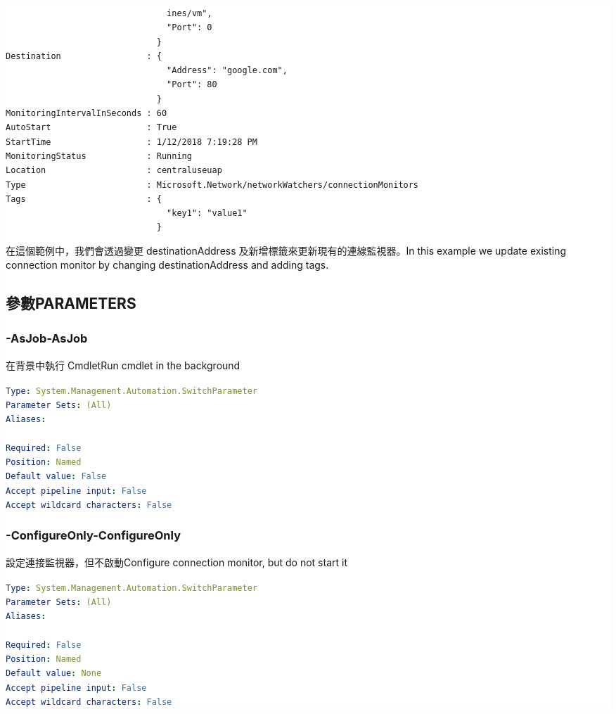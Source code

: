 ```
                                ines/vm",
                                "Port": 0
                              }
Destination                 : {
                                "Address": "google.com",
                                "Port": 80
                              }
MonitoringIntervalInSeconds : 60
AutoStart                   : True
StartTime                   : 1/12/2018 7:19:28 PM
MonitoringStatus            : Running
Location                    : centraluseuap
Type                        : Microsoft.Network/networkWatchers/connectionMonitors
Tags                        : {
                                "key1": "value1"
                              }
```

<span data-ttu-id="2f749-114">在這個範例中，我們會透過變更 destinationAddress 及新增標籤來更新現有的連線監視器。</span><span class="sxs-lookup"><span data-stu-id="2f749-114">In this example we update existing connection monitor by changing destinationAddress and adding tags.</span></span>

## <span data-ttu-id="2f749-115">參數</span><span class="sxs-lookup"><span data-stu-id="2f749-115">PARAMETERS</span></span>

### <span data-ttu-id="2f749-116">-AsJob</span><span class="sxs-lookup"><span data-stu-id="2f749-116">-AsJob</span></span>
<span data-ttu-id="2f749-117">在背景中執行 Cmdlet</span><span class="sxs-lookup"><span data-stu-id="2f749-117">Run cmdlet in the background</span></span>

```yaml
Type: System.Management.Automation.SwitchParameter
Parameter Sets: (All)
Aliases:

Required: False
Position: Named
Default value: False
Accept pipeline input: False
Accept wildcard characters: False
```

### <span data-ttu-id="2f749-118">-ConfigureOnly</span><span class="sxs-lookup"><span data-stu-id="2f749-118">-ConfigureOnly</span></span>
<span data-ttu-id="2f749-119">設定連接監視器，但不啟動</span><span class="sxs-lookup"><span data-stu-id="2f749-119">Configure connection monitor, but do not start it</span></span>

```yaml
Type: System.Management.Automation.SwitchParameter
Parameter Sets: (All)
Aliases:

Required: False
Position: Named
Default value: None
Accept pipeline input: False
Accept wildcard characters: False
```
